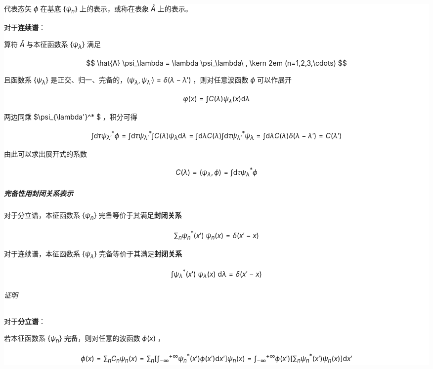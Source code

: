 代表态矢 $\phi$ 在基底 $\{ \psi_n \}$ 上的表示，或称在表象 $\hat{A}$ 上的表示。

对于**连续谱**：

算符 $\hat{A}$ 与本征函数系 $\{\psi_{\lambda}\}$ 满足

$$
\hat{A} \psi_\lambda = \lambda \psi_\lambda\ , \kern 2em (n=1,2,3,\cdots)
$$

且函数系 $\{\psi_\lambda\}$ 是正交、归一、完备的，$(\psi_{\lambda},\psi_{\lambda'}) = \delta(\lambda-\lambda')$ ，则对任意波函数 $\phi$ 可以作展开

$$
\varphi(x) = \int C(\lambda) \psi_\lambda (x) \mathrm{d}\lambda
$$

两边同乘 $\psi_{\lambda'}^* $ ，积分可得

$$
\int \mathrm{d}\tau \psi_{\lambda'}^* \phi
= \int \mathrm{d}\tau \psi_{\lambda'}^* \int C(\lambda) \psi_\lambda \mathrm{d}\lambda
= \int \mathrm{d}\lambda C(\lambda) \int \mathrm{d}\tau \psi_{\lambda'}^* \psi_{\lambda}
= \int \mathrm{d}\lambda C(\lambda) \delta(\lambda-\lambda')
= C(\lambda')
$$

由此可以求出展开式的系数

$$
C(\lambda) = (\psi_\lambda,\phi) = \int \mathrm{d}\tau \psi_\lambda^* \phi
$$

##### 完备性用封闭关系表示

对于分立谱，本征函数系 $\{ \psi_n \}$ 完备等价于其满足**封闭关系**

$$
\sum_{n} \psi_n^*(x')\ \psi_n(x) = \delta(x'-x)
$$

对于连续谱，本征函数系 $\{ \psi_\lambda \}$ 完备等价于其满足**封闭关系**

$$
\int \psi_\lambda^*(x')\ \psi_\lambda(x)\ \mathrm{d}\lambda = \delta(x'-x)
$$

###### 证明

对于**分立谱**：

若本征函数系 $\{ \psi_n \}$ 完备，则对任意的波函数 $\phi(x)$ ，

$$
\phi (x)
= \sum_n C_n \psi_n(x)
= \sum_n \left[ \int_{-\infty}^{+\infty} \psi_n^*(x') \phi(x') \mathrm{d}x' \right] \psi_n(x)
= \int_{-\infty}^{+\infty} \phi(x') \left[ \sum_n \psi_n^*(x') \psi_n(x) \right] \mathrm{d}x'
$$
